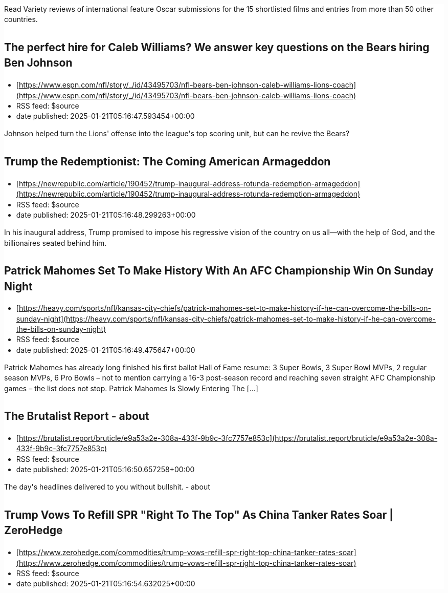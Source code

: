 Read Variety reviews of international feature Oscar submissions for the 15 shortlisted films and entries from more than 50 other countries.

## The perfect hire for Caleb Williams? We answer key questions on the Bears hiring Ben Johnson
 - [https://www.espn.com/nfl/story/_/id/43495703/nfl-bears-ben-johnson-caleb-williams-lions-coach](https://www.espn.com/nfl/story/_/id/43495703/nfl-bears-ben-johnson-caleb-williams-lions-coach)
 - RSS feed: $source
 - date published: 2025-01-21T05:16:47.593454+00:00

Johnson helped turn the Lions' offense into the league's top scoring unit, but can he revive the Bears?

## Trump the Redemptionist: The Coming American Armageddon
 - [https://newrepublic.com/article/190452/trump-inaugural-address-rotunda-redemption-armageddon](https://newrepublic.com/article/190452/trump-inaugural-address-rotunda-redemption-armageddon)
 - RSS feed: $source
 - date published: 2025-01-21T05:16:48.299263+00:00

In his inaugural address, Trump promised to impose his regressive vision of the country on us all—with the help of God, and the billionaires seated behind him.

## Patrick Mahomes Set To Make History With An AFC Championship Win On Sunday Night
 - [https://heavy.com/sports/nfl/kansas-city-chiefs/patrick-mahomes-set-to-make-history-if-he-can-overcome-the-bills-on-sunday-night](https://heavy.com/sports/nfl/kansas-city-chiefs/patrick-mahomes-set-to-make-history-if-he-can-overcome-the-bills-on-sunday-night)
 - RSS feed: $source
 - date published: 2025-01-21T05:16:49.475647+00:00

Patrick Mahomes has already long finished his first ballot Hall of Fame resume: 3 Super Bowls, 3 Super Bowl MVPs, 2 regular season MVPs, 6 Pro Bowls – not to mention carrying a 16-3 post-season record and reaching seven straight AFC Championship games – the list does not stop. Patrick Mahomes Is Slowly Entering The […]

## The Brutalist Report - about
 - [https://brutalist.report/bruticle/e9a53a2e-308a-433f-9b9c-3fc7757e853c](https://brutalist.report/bruticle/e9a53a2e-308a-433f-9b9c-3fc7757e853c)
 - RSS feed: $source
 - date published: 2025-01-21T05:16:50.657258+00:00

The day's headlines delivered to you without bullshit. - about

## Trump Vows To Refill SPR "Right To The Top" As China Tanker Rates Soar | ZeroHedge
 - [https://www.zerohedge.com/commodities/trump-vows-refill-spr-right-top-china-tanker-rates-soar](https://www.zerohedge.com/commodities/trump-vows-refill-spr-right-top-china-tanker-rates-soar)
 - RSS feed: $source
 - date published: 2025-01-21T05:16:54.632025+00:00
